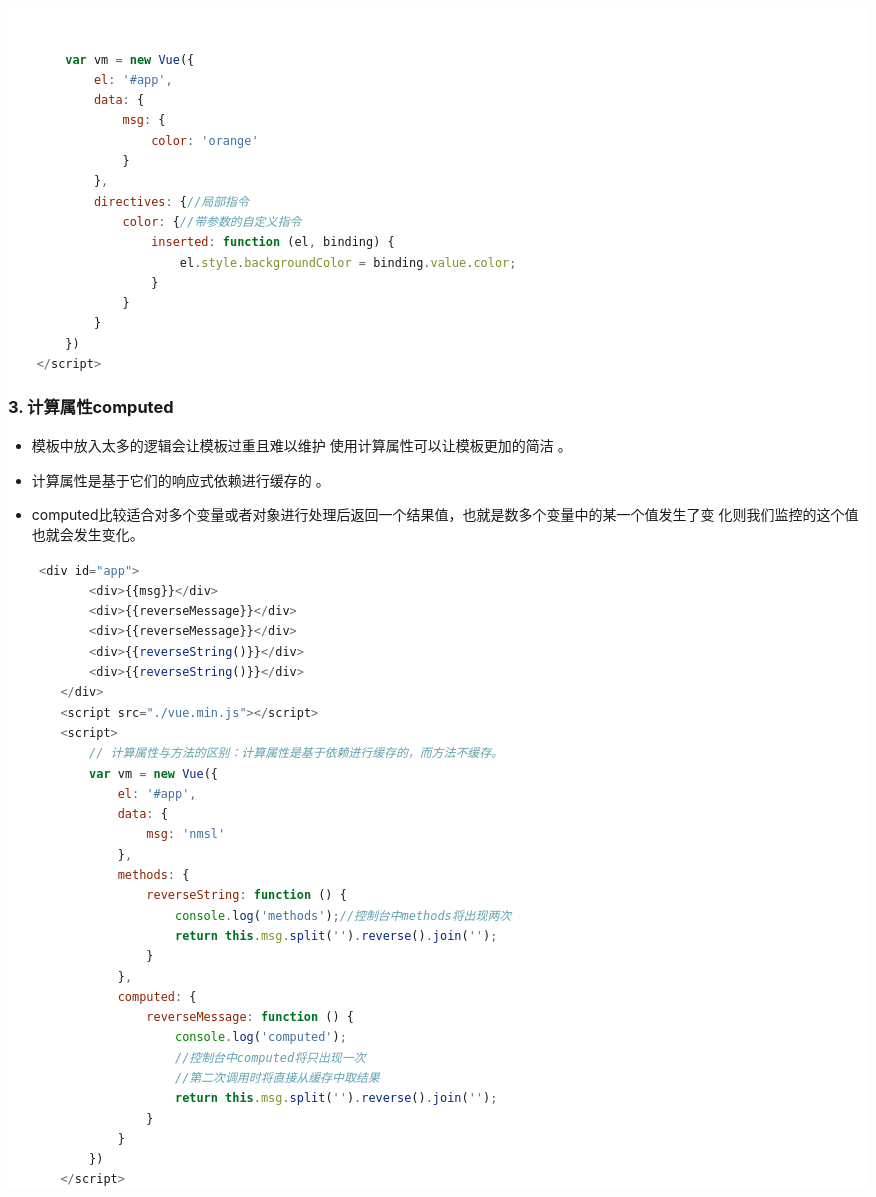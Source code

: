    ```js
   
   
           var vm = new Vue({
               el: '#app',
               data: {
                   msg: {
                       color: 'orange'
                   }
               },
               directives: {//局部指令
                   color: {//带参数的自定义指令
                       inserted: function (el, binding) {
                           el.style.backgroundColor = binding.value.color;
                       }
                   }
               }
           })
       </script>
   ```

### 3. 计算属性computed

+ 模板中放入太多的逻辑会让模板过重且难以维护 使用计算属性可以让模板更加的简洁 。

+ 计算属性是基于它们的响应式依赖进行缓存的 。

+ computed比较适合对多个变量或者对象进行处理后返回一个结果值，也就是数多个变量中的某一个值发生了变 化则我们监控的这个值也就会发生变化。

  ```js
   <div id="app">
          <div>{{msg}}</div>
          <div>{{reverseMessage}}</div>
          <div>{{reverseMessage}}</div>
          <div>{{reverseString()}}</div>
          <div>{{reverseString()}}</div>
      </div>
      <script src="./vue.min.js"></script>
      <script>
          // 计算属性与方法的区别：计算属性是基于依赖进行缓存的，而方法不缓存。
          var vm = new Vue({
              el: '#app',
              data: {
                  msg: 'nmsl'
              },
              methods: {
                  reverseString: function () {
                      console.log('methods');//控制台中methods将出现两次
                      return this.msg.split('').reverse().join('');
                  }
              },
              computed: {
                  reverseMessage: function () {
                      console.log('computed');
                      //控制台中computed将只出现一次
                      //第二次调用时将直接从缓存中取结果
                      return this.msg.split('').reverse().join('');
                  }
              }
          })
      </script>
  ```
